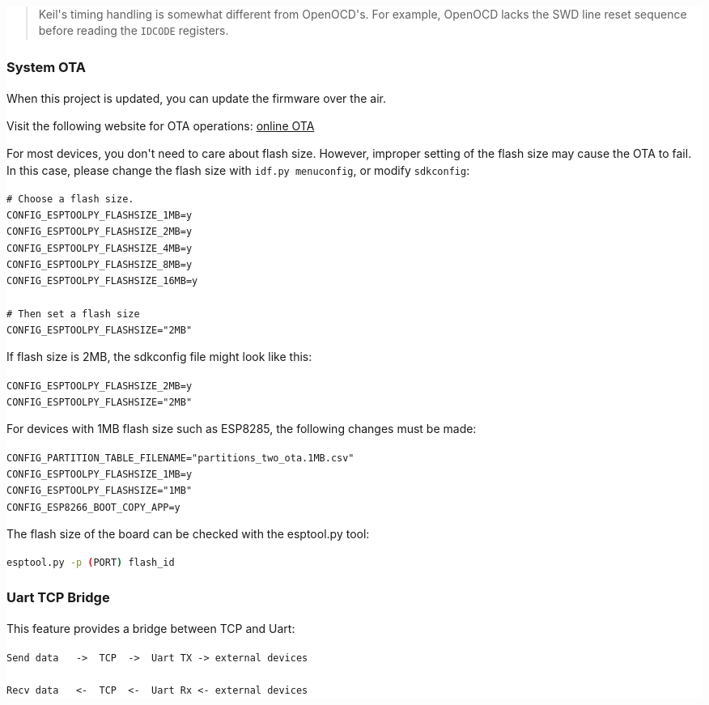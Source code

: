 > Keil's timing handling is somewhat different from OpenOCD's. For example, OpenOCD lacks the SWD line reset sequence before reading the `IDCODE` registers.


### System OTA

When this project is updated, you can update the firmware over the air.

Visit the following website for OTA operations: [online OTA](http://corsacota.surge.sh/?address=dap.local:3241)


For most devices, you don't need to care about flash size. However, improper setting of the flash size may cause the OTA to fail. In this case, please change the flash size with `idf.py menuconfig`, or modify `sdkconfig`:

```
# Choose a flash size.
CONFIG_ESPTOOLPY_FLASHSIZE_1MB=y
CONFIG_ESPTOOLPY_FLASHSIZE_2MB=y
CONFIG_ESPTOOLPY_FLASHSIZE_4MB=y
CONFIG_ESPTOOLPY_FLASHSIZE_8MB=y
CONFIG_ESPTOOLPY_FLASHSIZE_16MB=y

# Then set a flash size
CONFIG_ESPTOOLPY_FLASHSIZE="2MB"
```

If flash size is 2MB, the sdkconfig file might look like this:

```
CONFIG_ESPTOOLPY_FLASHSIZE_2MB=y
CONFIG_ESPTOOLPY_FLASHSIZE="2MB"
```


For devices with 1MB flash size such as ESP8285, the following changes must be made:

```
CONFIG_PARTITION_TABLE_FILENAME="partitions_two_ota.1MB.csv"
CONFIG_ESPTOOLPY_FLASHSIZE_1MB=y
CONFIG_ESPTOOLPY_FLASHSIZE="1MB"
CONFIG_ESP8266_BOOT_COPY_APP=y
```

The flash size of the board can be checked with the esptool.py tool:

```bash
esptool.py -p (PORT) flash_id
```

### Uart TCP Bridge

This feature provides a bridge between TCP and Uart:
```
Send data   ->  TCP  ->  Uart TX -> external devices

Recv data   <-  TCP  <-  Uart Rx <- external devices
```
